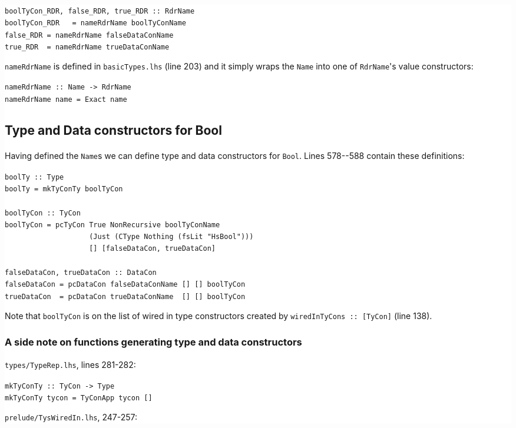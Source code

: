 
```wiki
boolTyCon_RDR, false_RDR, true_RDR :: RdrName
boolTyCon_RDR   = nameRdrName boolTyConName
false_RDR = nameRdrName falseDataConName
true_RDR  = nameRdrName trueDataConName
```


`nameRdrName` is defined in `basicTypes.lhs` (line 203) and it simply wraps the `Name` into one of `RdrName`'s value constructors:


```wiki
nameRdrName :: Name -> RdrName
nameRdrName name = Exact name
```

## Type and Data constructors for Bool



Having defined the `Name`s we can define type and data constructors for `Bool`. Lines 578--588 contain these definitions:


```wiki
boolTy :: Type
boolTy = mkTyConTy boolTyCon

boolTyCon :: TyCon
boolTyCon = pcTyCon True NonRecursive boolTyConName
                    (Just (CType Nothing (fsLit "HsBool")))
                    [] [falseDataCon, trueDataCon]

falseDataCon, trueDataCon :: DataCon
falseDataCon = pcDataCon falseDataConName [] [] boolTyCon
trueDataCon  = pcDataCon trueDataConName  [] [] boolTyCon
```


Note that `boolTyCon` is on the list of wired in type constructors created by `wiredInTyCons :: [TyCon]` (line 138).


### A side note on functions generating type and data constructors



`types/TypeRep.lhs`, lines 281-282:


```wiki
mkTyConTy :: TyCon -> Type
mkTyConTy tycon = TyConApp tycon []
```


`prelude/TysWiredIn.lhs`, 247-257:
